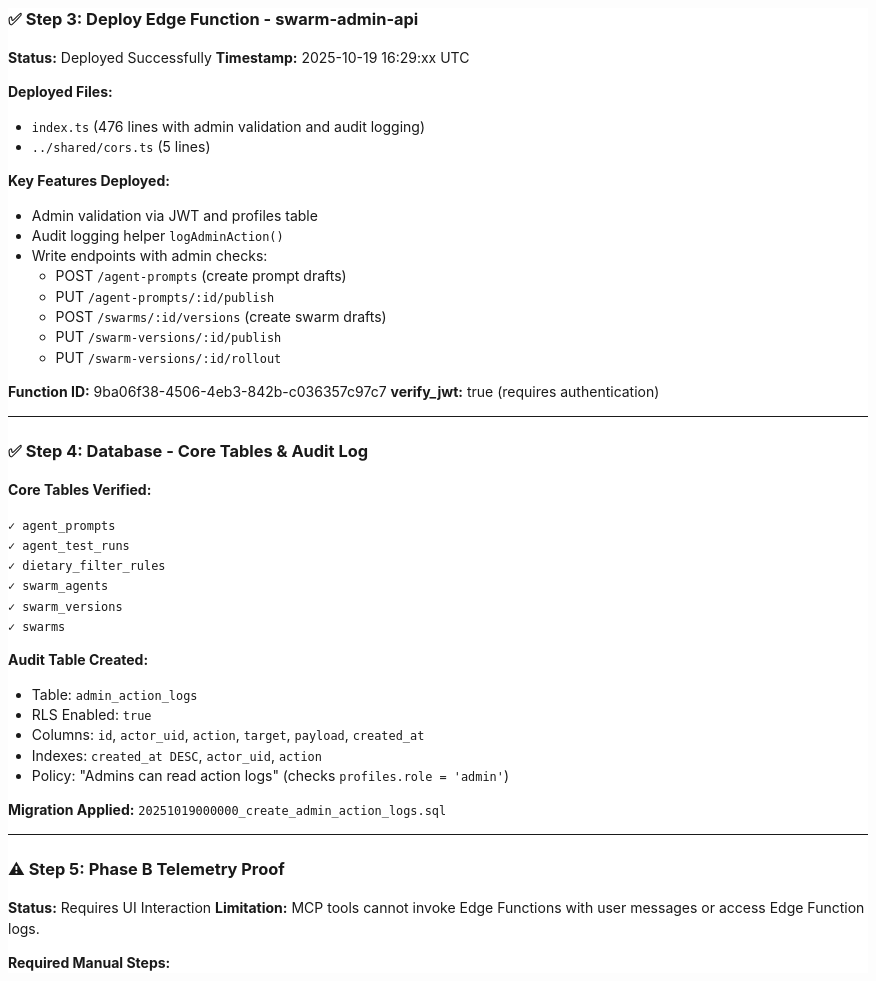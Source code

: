 
### ✅ Step 3: Deploy Edge Function - swarm-admin-api

**Status:** Deployed Successfully
**Timestamp:** 2025-10-19 16:29:xx UTC

**Deployed Files:**
- `index.ts` (476 lines with admin validation and audit logging)
- `../shared/cors.ts` (5 lines)

**Key Features Deployed:**
- Admin validation via JWT and profiles table
- Audit logging helper `logAdminAction()`
- Write endpoints with admin checks:
  - POST `/agent-prompts` (create prompt drafts)
  - PUT `/agent-prompts/:id/publish`
  - POST `/swarms/:id/versions` (create swarm drafts)
  - PUT `/swarm-versions/:id/publish`
  - PUT `/swarm-versions/:id/rollout`

**Function ID:** 9ba06f38-4506-4eb3-842b-c036357c97c7
**verify_jwt:** true (requires authentication)

---

### ✅ Step 4: Database - Core Tables & Audit Log

**Core Tables Verified:**
```
✓ agent_prompts
✓ agent_test_runs
✓ dietary_filter_rules
✓ swarm_agents
✓ swarm_versions
✓ swarms
```

**Audit Table Created:**
- Table: `admin_action_logs`
- RLS Enabled: `true`
- Columns: `id`, `actor_uid`, `action`, `target`, `payload`, `created_at`
- Indexes: `created_at DESC`, `actor_uid`, `action`
- Policy: "Admins can read action logs" (checks `profiles.role = 'admin'`)

**Migration Applied:** `20251019000000_create_admin_action_logs.sql`

---

### ⚠️ Step 5: Phase B Telemetry Proof

**Status:** Requires UI Interaction
**Limitation:** MCP tools cannot invoke Edge Functions with user messages or access Edge Function logs.

**Required Manual Steps:**
